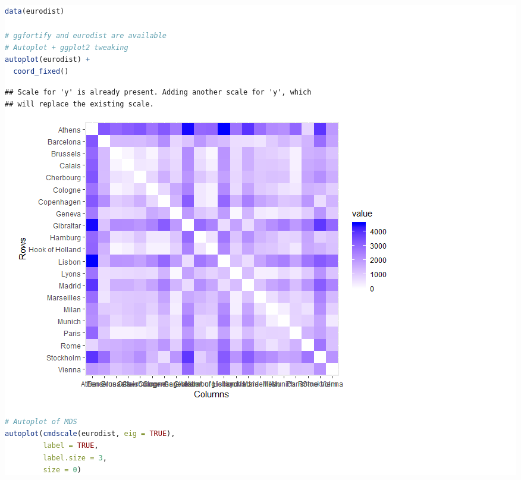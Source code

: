 ``` r
data(eurodist)

# ggfortify and eurodist are available
# Autoplot + ggplot2 tweaking
autoplot(eurodist) + 
  coord_fixed()
```

    ## Scale for 'y' is already present. Adding another scale for 'y', which
    ## will replace the existing scale.

![](datacamp_ggplot2_Part3_files/figure-markdown_github/Part%202%20specdata1-17.png)

``` r
# Autoplot of MDS
autoplot(cmdscale(eurodist, eig = TRUE), 
         label = TRUE, 
         label.size = 3, 
         size = 0)
```
